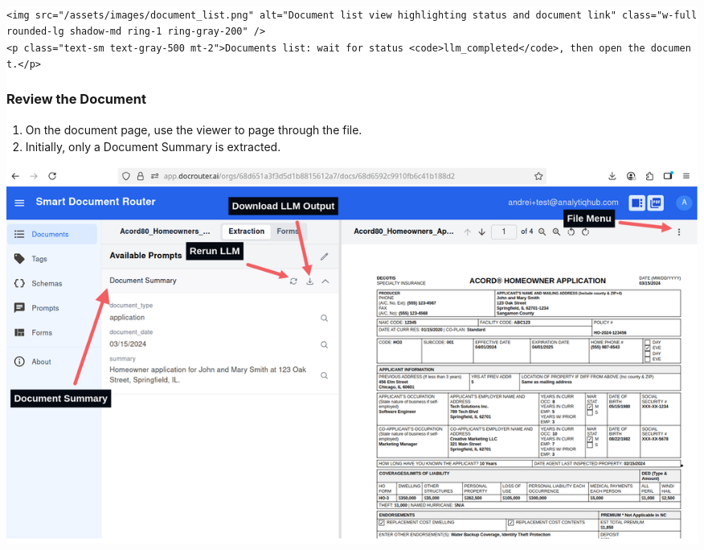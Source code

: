     <img src="/assets/images/document_list.png" alt="Document list view highlighting status and document link" class="w-full rounded-lg shadow-md ring-1 ring-gray-200" />
    <p class="text-sm text-gray-500 mt-2">Documents list: wait for status <code>llm_completed</code>, then open the document.</p>
  </div>
</div>

<div class="mt-8 grid grid-cols-1 md:grid-cols-2 gap-6 items-start bg-gray-100 rounded-xl p-4">
  <div>
    <h3 class="text-xl font-semibold mb-3">Review the Document</h3>
    <ol class="list-decimal pl-5 space-y-2">
      <li>On the document page, use the viewer to page through the file.</li>
      <li>Initially, only a Document Summary is extracted.</li>
    </ol>
  </div>
  <div>
    <img src="/assets/images/document_show1.png" alt="Document viewer screen for reviewing extracted data" class="w-full rounded-lg shadow-md ring-1 ring-gray-200" />
